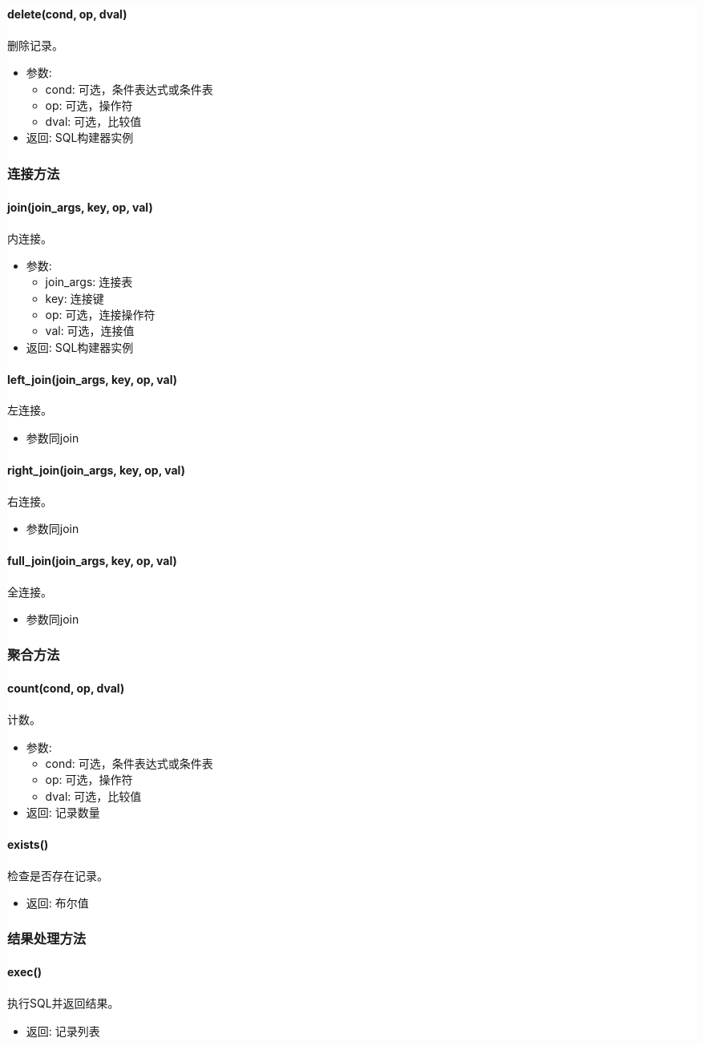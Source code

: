 #### delete(cond, op, dval)
删除记录。
- 参数:
  - cond: 可选，条件表达式或条件表
  - op: 可选，操作符
  - dval: 可选，比较值
- 返回: SQL构建器实例

### 连接方法

#### join(join_args, key, op, val)
内连接。
- 参数:
  - join_args: 连接表
  - key: 连接键
  - op: 可选，连接操作符
  - val: 可选，连接值
- 返回: SQL构建器实例

#### left_join(join_args, key, op, val)
左连接。
- 参数同join

#### right_join(join_args, key, op, val)
右连接。
- 参数同join

#### full_join(join_args, key, op, val)
全连接。
- 参数同join

### 聚合方法

#### count(cond, op, dval)
计数。
- 参数:
  - cond: 可选，条件表达式或条件表
  - op: 可选，操作符
  - dval: 可选，比较值
- 返回: 记录数量

#### exists()
检查是否存在记录。
- 返回: 布尔值

### 结果处理方法

#### exec()
执行SQL并返回结果。
- 返回: 记录列表
